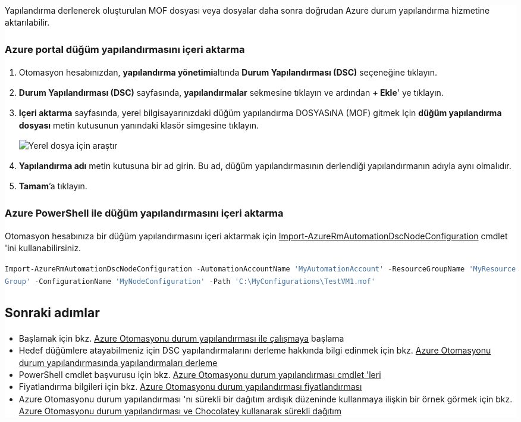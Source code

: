 Yapılandırma derlenerek oluşturulan MOF dosyası veya dosyalar daha sonra doğrudan Azure durum yapılandırma hizmetine aktarılabilir.

### <a name="importing-a-node-configuration-in-the-azure-portal"></a>Azure portal düğüm yapılandırmasını içeri aktarma

1. Otomasyon hesabınızdan, **yapılandırma yönetimi**altında **Durum Yapılandırması (DSC)** seçeneğine tıklayın.
1. **Durum Yapılandırması (DSC)** sayfasında, **yapılandırmalar** sekmesine tıklayın ve ardından **+ Ekle**' ye tıklayın.
1. **Içeri aktarma** sayfasında, yerel bilgisayarınızdaki düğüm yapılandırma DOSYASıNA (MOF) gitmek Için **düğüm yapılandırma dosyası** metin kutusunun yanındaki klasör simgesine tıklayın.

   ![Yerel dosya için araştır](./media/automation-dsc-compile/import-browse.png)

1. **Yapılandırma adı** metin kutusuna bir ad girin. Bu ad, düğüm yapılandırmasının derlendiği yapılandırmanın adıyla aynı olmalıdır.
1. **Tamam**’a tıklayın.

### <a name="importing-a-node-configuration-with-azure-powershell"></a>Azure PowerShell ile düğüm yapılandırmasını içeri aktarma

Otomasyon hesabınıza bir düğüm yapılandırmasını içeri aktarmak için [Import-AzureRmAutomationDscNodeConfiguration](/powershell/module/azurerm.automation/import-azurermautomationdscnodeconfiguration) cmdlet 'ini kullanabilirsiniz.

```powershell
Import-AzureRmAutomationDscNodeConfiguration -AutomationAccountName 'MyAutomationAccount' -ResourceGroupName 'MyResourceGroup' -ConfigurationName 'MyNodeConfiguration' -Path 'C:\MyConfigurations\TestVM1.mof'
```

## <a name="next-steps"></a>Sonraki adımlar

- Başlamak için bkz. [Azure Otomasyonu durum yapılandırması ile çalışmaya](automation-dsc-getting-started.md) başlama
- Hedef düğümlere atayabilmeniz için DSC yapılandırmalarını derleme hakkında bilgi edinmek için bkz. [Azure Otomasyonu durum yapılandırmasında yapılandırmaları derleme](automation-dsc-compile.md)
- PowerShell cmdlet başvurusu için bkz. [Azure Otomasyonu durum yapılandırması cmdlet 'leri](/powershell/module/azurerm.automation/#automation)
- Fiyatlandırma bilgileri için bkz. [Azure Otomasyonu durum yapılandırması fiyatlandırması](https://azure.microsoft.com/pricing/details/automation/)
- Azure Otomasyonu durum yapılandırması 'nı sürekli bir dağıtım ardışık düzeninde kullanmaya ilişkin bir örnek görmek için bkz. [Azure Otomasyonu durum yapılandırması ve Chocolatey kullanarak sürekli dağıtım](automation-dsc-cd-chocolatey.md)
